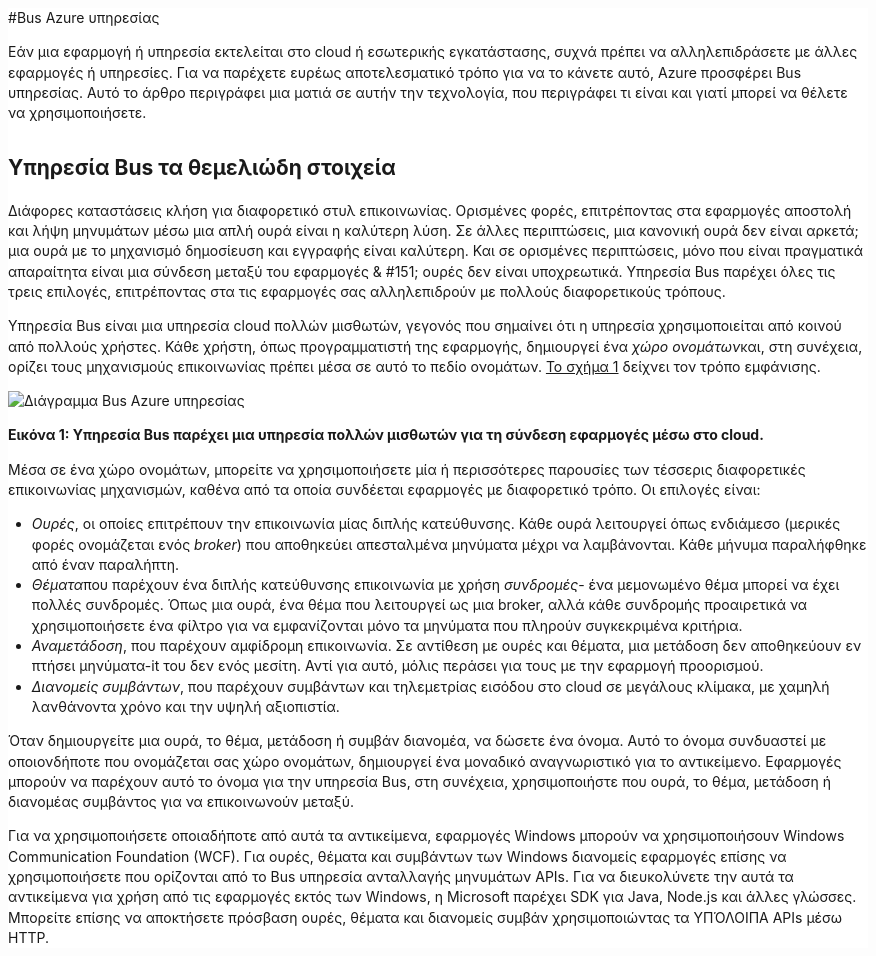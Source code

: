 #<a name="azure-service-bus"></a>Bus Azure υπηρεσίας

Εάν μια εφαρμογή ή υπηρεσία εκτελείται στο cloud ή εσωτερικής εγκατάστασης, συχνά πρέπει να αλληλεπιδράσετε με άλλες εφαρμογές ή υπηρεσίες. Για να παρέχετε ευρέως αποτελεσματικό τρόπο για να το κάνετε αυτό, Azure προσφέρει Bus υπηρεσίας. Αυτό το άρθρο περιγράφει μια ματιά σε αυτήν την τεχνολογία, που περιγράφει τι είναι και γιατί μπορεί να θέλετε να χρησιμοποιήσετε.

## <a name="service-bus-fundamentals"></a>Υπηρεσία Bus τα θεμελιώδη στοιχεία
Διάφορες καταστάσεις κλήση για διαφορετικό στυλ επικοινωνίας. Ορισμένες φορές, επιτρέποντας στα εφαρμογές αποστολή και λήψη μηνυμάτων μέσω μια απλή ουρά είναι η καλύτερη λύση. Σε άλλες περιπτώσεις, μια κανονική ουρά δεν είναι αρκετά; μια ουρά με το μηχανισμό δημοσίευση και εγγραφής είναι καλύτερη. Και σε ορισμένες περιπτώσεις, μόνο που είναι πραγματικά απαραίτητα είναι μια σύνδεση μεταξύ του εφαρμογές & #151; ουρές δεν είναι υποχρεωτικά. Υπηρεσία Bus παρέχει όλες τις τρεις επιλογές, επιτρέποντας στα τις εφαρμογές σας αλληλεπιδρούν με πολλούς διαφορετικούς τρόπους.

Υπηρεσία Bus είναι μια υπηρεσία cloud πολλών μισθωτών, γεγονός που σημαίνει ότι η υπηρεσία χρησιμοποιείται από κοινού από πολλούς χρήστες. Κάθε χρήστη, όπως προγραμματιστή της εφαρμογής, δημιουργεί ένα *χώρο ονομάτων*και, στη συνέχεια, ορίζει τους μηχανισμούς επικοινωνίας πρέπει μέσα σε αυτό το πεδίο ονομάτων. [Το σχήμα 1](#Fig1) δείχνει τον τρόπο εμφάνισης.

<a name="Fig1"></a>![Διάγραμμα Bus Azure υπηρεσίας][svc-bus]
 
**Εικόνα 1: Υπηρεσία Bus παρέχει μια υπηρεσία πολλών μισθωτών για τη σύνδεση εφαρμογές μέσω στο cloud.**

Μέσα σε ένα χώρο ονομάτων, μπορείτε να χρησιμοποιήσετε μία ή περισσότερες παρουσίες των τέσσερις διαφορετικές επικοινωνίας μηχανισμών, καθένα από τα οποία συνδέεται εφαρμογές με διαφορετικό τρόπο. Οι επιλογές είναι:

- *Ουρές*, οι οποίες επιτρέπουν την επικοινωνία μίας διπλής κατεύθυνσης. Κάθε ουρά λειτουργεί όπως ενδιάμεσο (μερικές φορές ονομάζεται ενός *broker*) που αποθηκεύει απεσταλμένα μηνύματα μέχρι να λαμβάνονται. Κάθε μήνυμα παραλήφθηκε από έναν παραλήπτη.
- *Θέματα*που παρέχουν ένα διπλής κατεύθυνσης επικοινωνία με χρήση *συνδρομές*- ένα μεμονωμένο θέμα μπορεί να έχει πολλές συνδρομές. Όπως μια ουρά, ένα θέμα που λειτουργεί ως μια broker, αλλά κάθε συνδρομής προαιρετικά να χρησιμοποιήσετε ένα φίλτρο για να εμφανίζονται μόνο τα μηνύματα που πληρούν συγκεκριμένα κριτήρια.
- *Αναμετάδοση*, που παρέχουν αμφίδρομη επικοινωνία. Σε αντίθεση με ουρές και θέματα, μια μετάδοση δεν αποθηκεύουν εν πτήσει μηνύματα-it του δεν ενός μεσίτη. Αντί για αυτό, μόλις περάσει για τους με την εφαρμογή προορισμού.
- *Διανομείς συμβάντων*, που παρέχουν συμβάντων και τηλεμετρίας εισόδου στο cloud σε μεγάλους κλίμακα, με χαμηλή λανθάνοντα χρόνο και την υψηλή αξιοπιστία.

Όταν δημιουργείτε μια ουρά, το θέμα, μετάδοση ή συμβάν διανομέα, να δώσετε ένα όνομα. Αυτό το όνομα συνδυαστεί με οποιονδήποτε που ονομάζεται σας χώρο ονομάτων, δημιουργεί ένα μοναδικό αναγνωριστικό για το αντικείμενο. Εφαρμογές μπορούν να παρέχουν αυτό το όνομα για την υπηρεσία Bus, στη συνέχεια, χρησιμοποιήστε που ουρά, το θέμα, μετάδοση ή διανομέας συμβάντος για να επικοινωνούν μεταξύ. 

Για να χρησιμοποιήσετε οποιαδήποτε από αυτά τα αντικείμενα, εφαρμογές Windows μπορούν να χρησιμοποιήσουν Windows Communication Foundation (WCF). Για ουρές, θέματα και συμβάντων των Windows διανομείς εφαρμογές επίσης να χρησιμοποιήσετε που ορίζονται από το Bus υπηρεσία ανταλλαγής μηνυμάτων APIs. Για να διευκολύνετε την αυτά τα αντικείμενα για χρήση από τις εφαρμογές εκτός των Windows, η Microsoft παρέχει SDK για Java, Node.js και άλλες γλώσσες. Μπορείτε επίσης να αποκτήσετε πρόσβαση ουρές, θέματα και διανομείς συμβάν χρησιμοποιώντας τα ΥΠΌΛΟΙΠΑ APIs μέσω HTTP. 


[svc-bus]: ./media/hybrid-solutions/SvcBus_01_architecture.png
[queues]: ./media/hybrid-solutions/SvcBus_02_queues.png
[topics-subs]: ./media/hybrid-solutions/SvcBus_03_topicsandsubscriptions.png
[relay]: ./media/hybrid-solutions/SvcBus_04_relay.png
[Επισκόπηση διανομείς συμβάντων]: https://msdn.microsoft.com/library/azure/dn836025.aspx